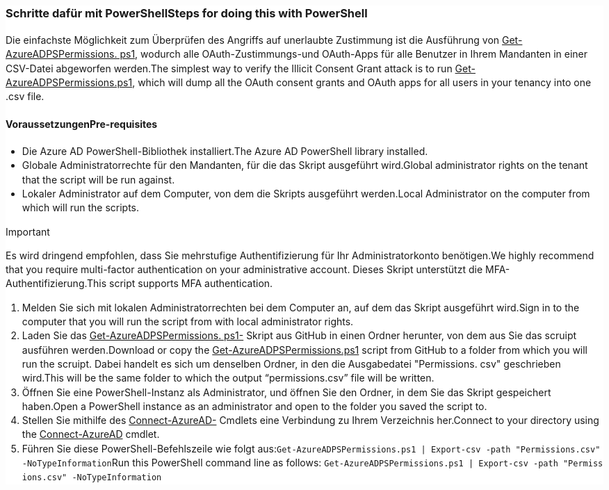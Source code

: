 ### <a name="steps-for-doing-this-with-powershell"></a><span data-ttu-id="f8b40-146">Schritte dafür mit PowerShell</span><span class="sxs-lookup"><span data-stu-id="f8b40-146">Steps for doing this with PowerShell</span></span>
<span data-ttu-id="f8b40-147">Die einfachste Möglichkeit zum Überprüfen des Angriffs auf unerlaubte Zustimmung ist die Ausführung von [Get-AzureADPSPermissions. ps1](https://gist.github.com/psignoret/41793f8c6211d2df5051d77ca3728c09), wodurch alle OAuth-Zustimmungs-und OAuth-Apps für alle Benutzer in Ihrem Mandanten in einer CSV-Datei abgeworfen werden.</span><span class="sxs-lookup"><span data-stu-id="f8b40-147">The simplest way to verify the Illicit Consent Grant attack is to run  [Get-AzureADPSPermissions.ps1](https://gist.github.com/psignoret/41793f8c6211d2df5051d77ca3728c09), which will dump all the OAuth consent grants and OAuth apps for all users in your tenancy into one .csv file.</span></span> 

#### <a name="pre-requisites"></a><span data-ttu-id="f8b40-148">Voraussetzungen</span><span class="sxs-lookup"><span data-stu-id="f8b40-148">Pre-requisites</span></span>
- <span data-ttu-id="f8b40-149">Die Azure AD PowerShell-Bibliothek installiert.</span><span class="sxs-lookup"><span data-stu-id="f8b40-149">The Azure AD PowerShell library installed.</span></span>
- <span data-ttu-id="f8b40-150">Globale Administratorrechte für den Mandanten, für die das Skript ausgeführt wird.</span><span class="sxs-lookup"><span data-stu-id="f8b40-150">Global administrator rights on the tenant that the script will be run against.</span></span>
- <span data-ttu-id="f8b40-151">Lokaler Administrator auf dem Computer, von dem die Skripts ausgeführt werden.</span><span class="sxs-lookup"><span data-stu-id="f8b40-151">Local Administrator on the computer from which will run the scripts.</span></span>

> [!IMPORTANT]
> <span data-ttu-id="f8b40-152">Es wird dringend empfohlen, dass Sie mehrstufige Authentifizierung für Ihr Administratorkonto benötigen.</span><span class="sxs-lookup"><span data-stu-id="f8b40-152">We highly recommend that you require multi-factor authentication on your administrative account.</span></span>  <span data-ttu-id="f8b40-153">Dieses Skript unterstützt die MFA-Authentifizierung.</span><span class="sxs-lookup"><span data-stu-id="f8b40-153">This script supports MFA authentication.</span></span>

1. <span data-ttu-id="f8b40-154">Melden Sie sich mit lokalen Administratorrechten bei dem Computer an, auf dem das Skript ausgeführt wird.</span><span class="sxs-lookup"><span data-stu-id="f8b40-154">Sign in to the computer that you will run the script from with local administrator rights.</span></span>
2. <span data-ttu-id="f8b40-155">Laden Sie das [Get-AzureADPSPermissions. ps1-](https://gist.github.com/psignoret/41793f8c6211d2df5051d77ca3728c09) Skript aus GitHub in einen Ordner herunter, von dem aus Sie das scruipt ausführen werden.</span><span class="sxs-lookup"><span data-stu-id="f8b40-155">Download or copy the [Get-AzureADPSPermissions.ps1](https://gist.github.com/psignoret/41793f8c6211d2df5051d77ca3728c09) script from GitHub to a folder from which you will run the scruipt.</span></span>  <span data-ttu-id="f8b40-156">Dabei handelt es sich um denselben Ordner, in den die Ausgabedatei "Permissions. csv" geschrieben wird.</span><span class="sxs-lookup"><span data-stu-id="f8b40-156">This will be the same folder to which the output “permissions.csv” file will be written.</span></span>
3. <span data-ttu-id="f8b40-157">Öffnen Sie eine PowerShell-Instanz als Administrator, und öffnen Sie den Ordner, in dem Sie das Skript gespeichert haben.</span><span class="sxs-lookup"><span data-stu-id="f8b40-157">Open a PowerShell instance as an administrator and open to the folder you saved the script to.</span></span>
4. <span data-ttu-id="f8b40-158">Stellen Sie mithilfe des [Connect-AzureAD-](https://docs.microsoft.com/powershell/module/azuread/connect-azuread?view=azureadps-2.0) Cmdlets eine Verbindung zu Ihrem Verzeichnis her.</span><span class="sxs-lookup"><span data-stu-id="f8b40-158">Connect to your directory using the [Connect-AzureAD](https://docs.microsoft.com/powershell/module/azuread/connect-azuread?view=azureadps-2.0) cmdlet.</span></span>
5. <span data-ttu-id="f8b40-159">Führen Sie diese PowerShell-Befehlszeile wie folgt aus:`Get-AzureADPSPermissions.ps1 | Export-csv -path "Permissions.csv" -NoTypeInformation`</span><span class="sxs-lookup"><span data-stu-id="f8b40-159">Run this PowerShell command line as follows: `Get-AzureADPSPermissions.ps1 | Export-csv -path "Permissions.csv" -NoTypeInformation`</span></span>
